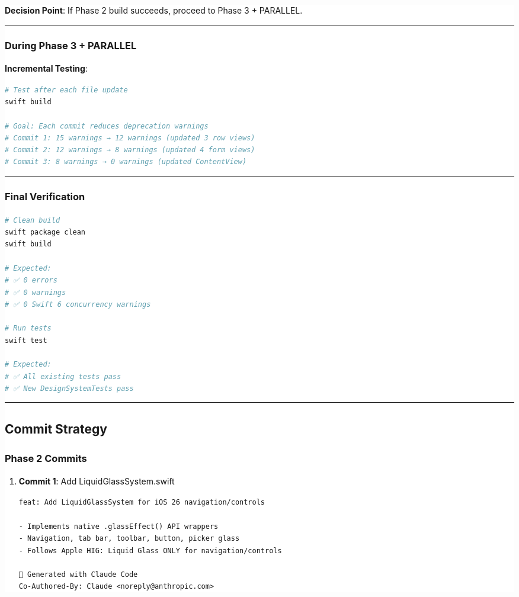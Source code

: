 **Decision Point**: If Phase 2 build succeeds, proceed to Phase 3 + PARALLEL.

---

### During Phase 3 + PARALLEL

**Incremental Testing**:
```bash
# Test after each file update
swift build

# Goal: Each commit reduces deprecation warnings
# Commit 1: 15 warnings → 12 warnings (updated 3 row views)
# Commit 2: 12 warnings → 8 warnings (updated 4 form views)
# Commit 3: 8 warnings → 0 warnings (updated ContentView)
```

---

### Final Verification

```bash
# Clean build
swift package clean
swift build

# Expected:
# ✅ 0 errors
# ✅ 0 warnings
# ✅ 0 Swift 6 concurrency warnings

# Run tests
swift test

# Expected:
# ✅ All existing tests pass
# ✅ New DesignSystemTests pass
```

---

## Commit Strategy

### Phase 2 Commits

1. **Commit 1**: Add LiquidGlassSystem.swift
   ```
   feat: Add LiquidGlassSystem for iOS 26 navigation/controls

   - Implements native .glassEffect() API wrappers
   - Navigation, tab bar, toolbar, button, picker glass
   - Follows Apple HIG: Liquid Glass ONLY for navigation/controls

   🤖 Generated with Claude Code
   Co-Authored-By: Claude <noreply@anthropic.com>
   ```

